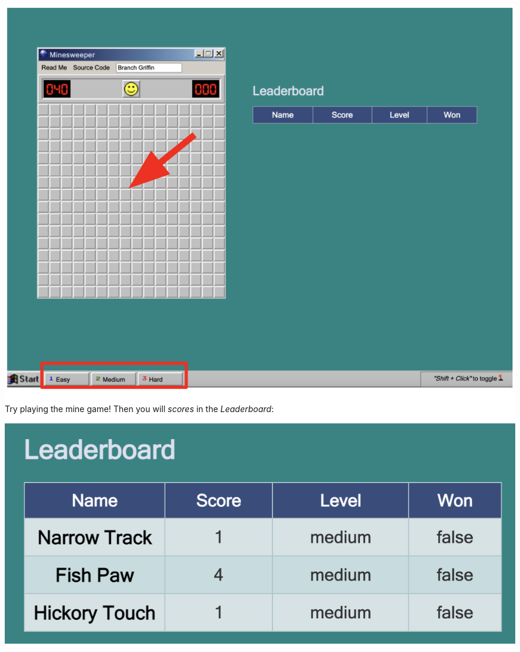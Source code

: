 ![Screenshot](docs/microsweeper-local.png)

Try playing the mine game! Then you will *scores* in the _Leaderboard_:

![Screenshot](docs/leaderboard-local.png)
